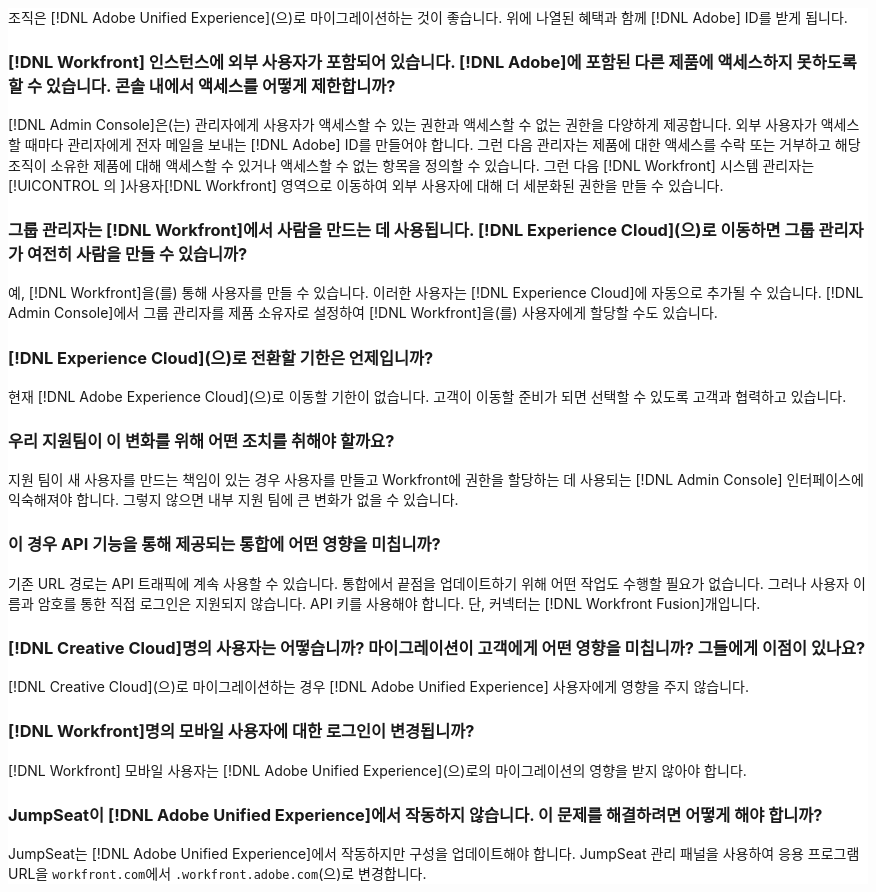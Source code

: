 조직은 [!DNL Adobe Unified Experience]&#x200B;(으)로 마이그레이션하는 것이 좋습니다. 위에 나열된 혜택과 함께 [!DNL Adobe] ID를 받게 됩니다.

### [!DNL Workfront] 인스턴스에 외부 사용자가 포함되어 있습니다. [!DNL Adobe]에 포함된 다른 제품에 액세스하지 못하도록 할 수 있습니다. 콘솔 내에서 액세스를 어떻게 제한합니까?

[!DNL Admin Console]은(는) 관리자에게 사용자가 액세스할 수 있는 권한과 액세스할 수 없는 권한을 다양하게 제공합니다. 외부 사용자가 액세스할 때마다 관리자에게 전자 메일을 보내는 [!DNL Adobe] ID를 만들어야 합니다. 그런 다음 관리자는 제품에 대한 액세스를 수락 또는 거부하고 해당 조직이 소유한 제품에 대해 액세스할 수 있거나 액세스할 수 없는 항목을 정의할 수 있습니다. 그런 다음 [!DNL Workfront] 시스템 관리자는 [!UICONTROL 의 &#x200B;]사용자[!DNL Workfront] 영역으로 이동하여 외부 사용자에 대해 더 세분화된 권한을 만들 수 있습니다.

### 그룹 관리자는 [!DNL Workfront]에서 사람을 만드는 데 사용됩니다. [!DNL Experience Cloud]&#x200B;(으)로 이동하면 그룹 관리자가 여전히 사람을 만들 수 있습니까?

예, [!DNL Workfront]을(를) 통해 사용자를 만들 수 있습니다. 이러한 사용자는 [!DNL Experience Cloud]에 자동으로 추가될 수 있습니다. [!DNL Admin Console]에서 그룹 관리자를 제품 소유자로 설정하여 [!DNL Workfront]을(를) 사용자에게 할당할 수도 있습니다.

### [!DNL Experience Cloud]&#x200B;(으)로 전환할 기한은 언제입니까?

현재 [!DNL Adobe Experience Cloud]&#x200B;(으)로 이동할 기한이 없습니다. 고객이 이동할 준비가 되면 선택할 수 있도록 고객과 협력하고 있습니다.

### 우리 지원팀이 이 변화를 위해 어떤 조치를 취해야 할까요?

지원 팀이 새 사용자를 만드는 책임이 있는 경우 사용자를 만들고 Workfront에 권한을 할당하는 데 사용되는 [!DNL Admin Console] 인터페이스에 익숙해져야 합니다. 그렇지 않으면 내부 지원 팀에 큰 변화가 없을 수 있습니다.

### 이 경우 API 기능을 통해 제공되는 통합에 어떤 영향을 미칩니까?

기존 URL 경로는 API 트래픽에 계속 사용할 수 있습니다. 통합에서 끝점을 업데이트하기 위해 어떤 작업도 수행할 필요가 없습니다. 그러나 사용자 이름과 암호를 통한 직접 로그인은 지원되지 않습니다. API 키를 사용해야 합니다. 단, 커넥터는 [!DNL Workfront Fusion]개입니다.

### [!DNL Creative Cloud]명의 사용자는 어떻습니까? 마이그레이션이 고객에게 어떤 영향을 미칩니까? 그들에게 이점이 있나요?

[!DNL Creative Cloud]&#x200B;(으)로 마이그레이션하는 경우 [!DNL Adobe Unified Experience] 사용자에게 영향을 주지 않습니다.

### [!DNL Workfront]명의 모바일 사용자에 대한 로그인이 변경됩니까?

[!DNL Workfront] 모바일 사용자는 [!DNL Adobe Unified Experience]&#x200B;(으)로의 마이그레이션의 영향을 받지 않아야 합니다.

### JumpSeat이 [!DNL Adobe Unified Experience]에서 작동하지 않습니다. 이 문제를 해결하려면 어떻게 해야 합니까?

JumpSeat는 [!DNL Adobe Unified Experience]에서 작동하지만 구성을 업데이트해야 합니다. JumpSeat 관리 패널을 사용하여 응용 프로그램 URL을 `workfront.com`에서 `.workfront.adobe.com`(으)로 변경합니다.
